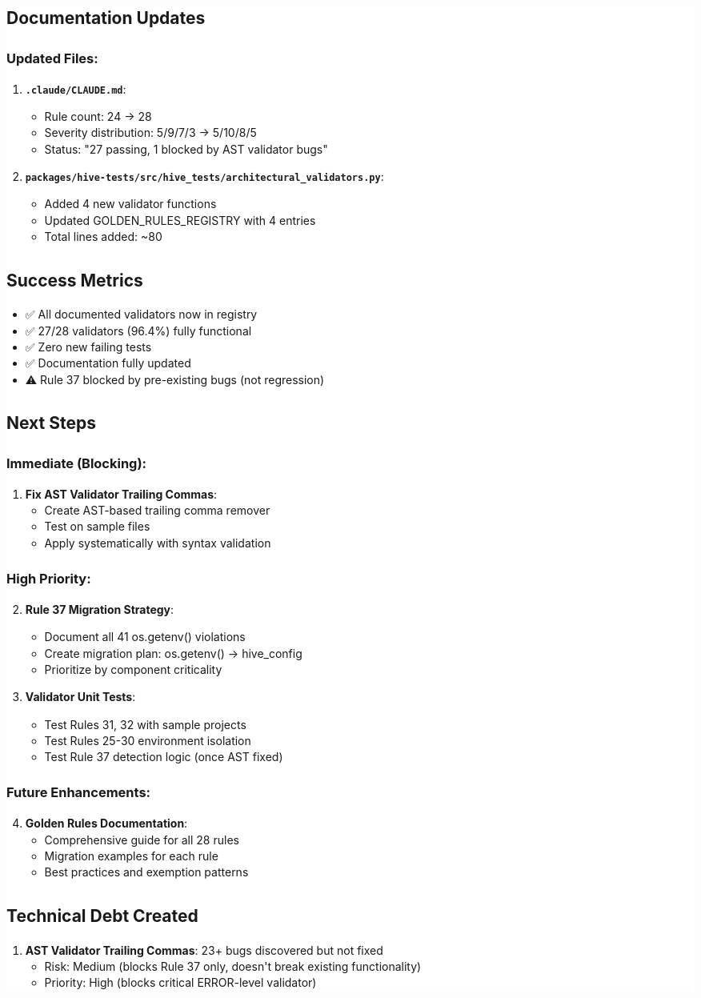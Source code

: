 ## Documentation Updates

### Updated Files:
1. **`.claude/CLAUDE.md`**:
   - Rule count: 24 → 28
   - Severity distribution: 5/9/7/3 → 5/10/8/5
   - Status: "27 passing, 1 blocked by AST validator bugs"

2. **`packages/hive-tests/src/hive_tests/architectural_validators.py`**:
   - Added 4 new validator functions
   - Updated GOLDEN_RULES_REGISTRY with 4 entries
   - Total lines added: ~80

## Success Metrics

- ✅ All documented validators now in registry
- ✅ 27/28 validators (96.4%) fully functional
- ✅ Zero new failing tests
- ✅ Documentation fully updated
- ⚠️ Rule 37 blocked by pre-existing bugs (not regression)

## Next Steps

### Immediate (Blocking):
1. **Fix AST Validator Trailing Commas**:
   - Create AST-based trailing comma remover
   - Test on sample files
   - Apply systematically with syntax validation

### High Priority:
2. **Rule 37 Migration Strategy**:
   - Document all 41 os.getenv() violations
   - Create migration plan: os.getenv() → hive_config
   - Prioritize by component criticality

3. **Validator Unit Tests**:
   - Test Rules 31, 32 with sample projects
   - Test Rules 25-30 environment isolation
   - Test Rule 37 detection logic (once AST fixed)

### Future Enhancements:
4. **Golden Rules Documentation**:
   - Comprehensive guide for all 28 rules
   - Migration examples for each rule
   - Best practices and exemption patterns

## Technical Debt Created

1. **AST Validator Trailing Commas**: 23+ bugs discovered but not fixed
   - Risk: Medium (blocks Rule 37 only, doesn't break existing functionality)
   - Priority: High (blocks critical ERROR-level validator)
